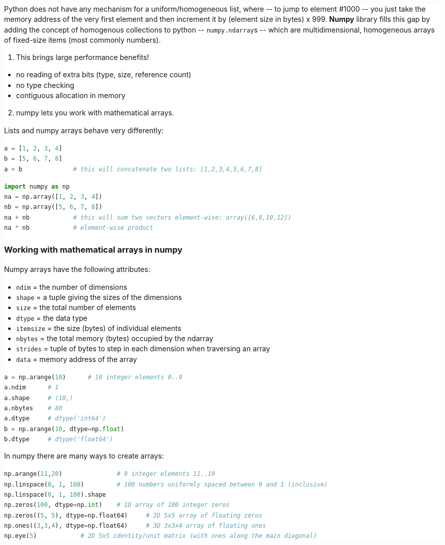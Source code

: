Python does not have any mechanism for a uniform/homogeneous list, where -- to jump to element #1000 -- you just take
the memory address of the very first element and then increment it by (element size in bytes) x 999. **Numpy** library
fills this gap by adding the concept of homogenous collections to python -- `numpy.ndarray`s -- which are
multidimensional, homogeneous arrays of fixed-size items (most commonly numbers).

1. This brings large performance benefits!
  - no reading of extra bits (type, size, reference count)
  - no type checking
  - contiguous allocation in memory
2. numpy lets you work with mathematical arrays.

Lists and numpy arrays behave very differently:

```py
a = [1, 2, 3, 4]
b = [5, 6, 7, 8]
a + b              # this will concatenate two lists: [1,2,3,4,5,6,7,8]
```

```py
import numpy as np
na = np.array([1, 2, 3, 4])
nb = np.array([5, 6, 7, 8])
na + nb            # this will sum two vectors element-wise: array([6,8,10,12])
na * nb            # element-wise product
```

### Working with mathematical arrays in numpy

Numpy arrays have the following attributes:

- `ndim` = the number of dimensions
- `shape` = a tuple giving the sizes of the dimensions
- `size` = the total number of elements
- `dtype` = the data type
- `itemsize` = the size (bytes) of individual elements
- `nbytes` = the total memory (bytes) occupied by the ndarray
- `strides` = tuple of bytes to step in each dimension when traversing an array
- `data` = memory address of the array

```py
a = np.arange(10)      # 10 integer elements 0..9
a.ndim      # 1
a.shape     # (10,)
a.nbytes    # 80
a.dtype     # dtype('int64')
b = np.arange(10, dtype=np.float)
b.dtype     # dtype('float64')
```

In numpy there are many ways to create arrays:

```py
np.arange(11,20)               # 9 integer elements 11..19
np.linspace(0, 1, 100)         # 100 numbers uniformly spaced between 0 and 1 (inclusive)
np.linspace(0, 1, 100).shape
np.zeros(100, dtype=np.int)    # 1D array of 100 integer zeros
np.zeros((5, 5), dtype=np.float64)     # 2D 5x5 array of floating zeros
np.ones((3,3,4), dtype=np.float64)     # 3D 3x3x4 array of floating ones
np.eye(5)            # 2D 5x5 identity/unit matrix (with ones along the main diagonal)
```
